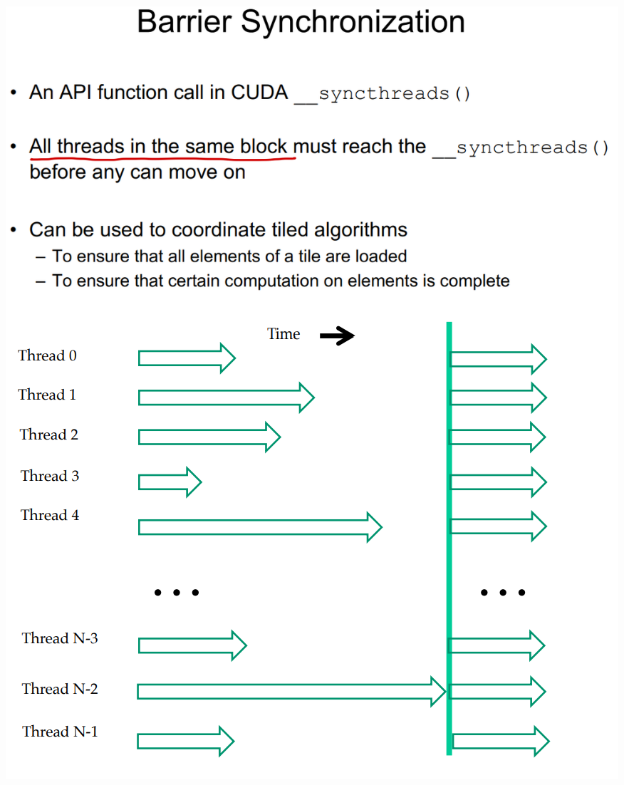 ![image-20240623153518242](./pictures/image-20240623153518242.png)

![image-20240623153534843](./pictures/image-20240623153534843.png)
